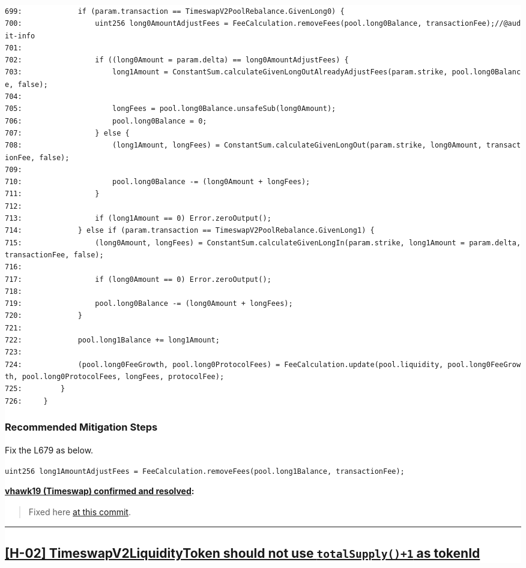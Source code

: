     699:             if (param.transaction == TimeswapV2PoolRebalance.GivenLong0) {
    700:                 uint256 long0AmountAdjustFees = FeeCalculation.removeFees(pool.long0Balance, transactionFee);//@audit-info
    701:
    702:                 if ((long0Amount = param.delta) == long0AmountAdjustFees) {
    703:                     long1Amount = ConstantSum.calculateGivenLongOutAlreadyAdjustFees(param.strike, pool.long0Balance, false);
    704:
    705:                     longFees = pool.long0Balance.unsafeSub(long0Amount);
    706:                     pool.long0Balance = 0;
    707:                 } else {
    708:                     (long1Amount, longFees) = ConstantSum.calculateGivenLongOut(param.strike, long0Amount, transactionFee, false);
    709:
    710:                     pool.long0Balance -= (long0Amount + longFees);
    711:                 }
    712:
    713:                 if (long1Amount == 0) Error.zeroOutput();
    714:             } else if (param.transaction == TimeswapV2PoolRebalance.GivenLong1) {
    715:                 (long0Amount, longFees) = ConstantSum.calculateGivenLongIn(param.strike, long1Amount = param.delta, transactionFee, false);
    716:
    717:                 if (long0Amount == 0) Error.zeroOutput();
    718:
    719:                 pool.long0Balance -= (long0Amount + longFees);
    720:             }
    721:
    722:             pool.long1Balance += long1Amount;
    723:
    724:             (pool.long0FeeGrowth, pool.long0ProtocolFees) = FeeCalculation.update(pool.liquidity, pool.long0FeeGrowth, pool.long0ProtocolFees, longFees, protocolFee);
    725:         }
    726:     }

### [](#recommended-mitigation-steps)Recommended Mitigation Steps

Fix the L679 as below.

    uint256 long1AmountAdjustFees = FeeCalculation.removeFees(pool.long1Balance, transactionFee);

**[vhawk19 (Timeswap) confirmed and resolved](https://github.com/code-423n4/2023-01-timeswap-findings/issues/269#issuecomment-1422570910):**

> Fixed here [at this commit](https://github.com/Timeswap-Labs/Timeswap-V2-Monorepo/commit/0010ad05c93a7244387d7a004822b17ec5a48596).

* * *

[](#h-02-timeswapv2liquiditytoken-should-not-use-totalsupply1-as-tokenid)[\[H-02\] TimeswapV2LiquidityToken should not use `totalSupply()+1` as tokenId](https://github.com/code-423n4/2023-01-timeswap-findings/issues/219)
----------------------------------------------------------------------------------------------------------------------------------------------------------------------------------------------------------------------------
